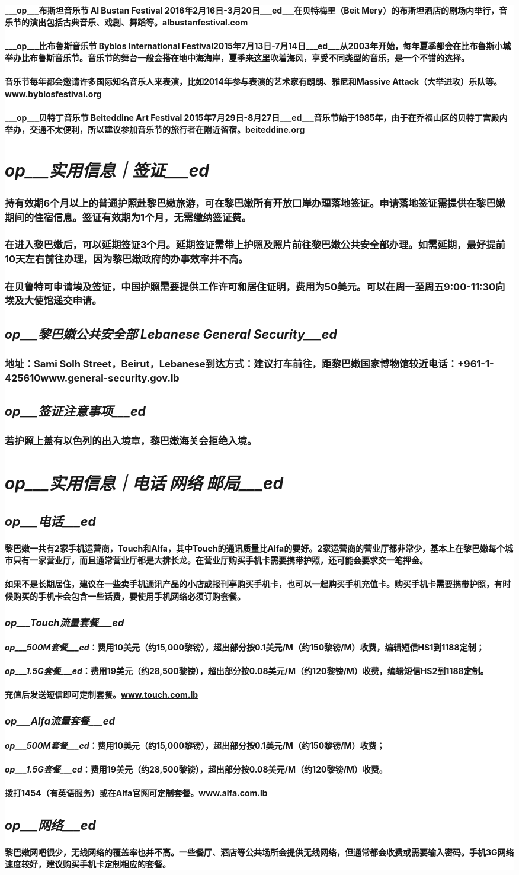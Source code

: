 #### ___op___布斯坦音乐节 Al Bustan Festival 2016年2月16日-3月20日___ed___在贝特梅里（Beit Mery）的布斯坦酒店的剧场内举行，音乐节的演出包括古典音乐、戏剧、舞蹈等。albustanfestival.com
#### ___op___比布鲁斯音乐节 Byblos International Festival2015年7月13日-7月14日___ed___从2003年开始，每年夏季都会在比布鲁斯小城举办比布鲁斯音乐节。音乐节的舞台一般会搭在地中海海岸，夏季来这里吹着海风，享受不同类型的音乐，是一个不错的选择。
#### 音乐节每年都会邀请许多国际知名音乐人来表演，比如2014年参与表演的艺术家有朗朗、雅尼和Massive Attack（大举进攻）乐队等。www.byblosfestival.org
#### ___op___贝特丁音乐节 Beiteddine Art Festival 2015年7月29日-8月27日___ed___音乐节始于1985年，由于在乔福山区的贝特丁宫殿内举办，交通不太便利，所以建议参加音乐节的旅行者在附近留宿。beiteddine.org
# ___op___实用信息｜签证___ed___
### 持有效期6个月以上的普通护照赴黎巴嫩旅游，可在黎巴嫩所有开放口岸办理落地签证。申请落地签证需提供在黎巴嫩期间的住宿信息。签证有效期为1个月，无需缴纳签证费。
### 在进入黎巴嫩后，可以延期签证3个月。延期签证需带上护照及照片前往黎巴嫩公共安全部办理。如需延期，最好提前10天左右前往办理，因为黎巴嫩政府的办事效率并不高。
### 在贝鲁特可申请埃及签证，中国护照需要提供工作许可和居住证明，费用为50美元。可以在周一至周五9:00-11:30向埃及大使馆递交申请。
## ___op___黎巴嫩公共安全部 Lebanese General Security___ed___
### 地址：Sami Solh Street，Beirut，Lebanese到达方式：建议打车前往，距黎巴嫩国家博物馆较近电话：+961-1-425610www.general-security.gov.lb
## ___op___签证注意事项___ed___
### 若护照上盖有以色列的出入境章，黎巴嫩海关会拒绝入境。
# ___op___实用信息｜电话 网络 邮局___ed___
## ___op___电话___ed___
#### 黎巴嫩一共有2家手机运营商，Touch和Alfa，其中Touch的通讯质量比Alfa的要好。2家运营商的营业厅都非常少，基本上在黎巴嫩每个城市只有一家营业厅，而且通常营业厅都是大排长龙。在营业厅购买手机卡需要携带护照，还可能会要求交一笔押金。
#### 如果不是长期居住，建议在一些卖手机通讯产品的小店或报刊亭购买手机卡，也可以一起购买手机充值卡。购买手机卡需要携带护照，有时候购买的手机卡会包含一些话费，要使用手机网络必须订购套餐。
### ___op___Touch流量套餐___ed___
#### ___op___500M套餐___ed___：费用10美元（约15,000黎镑），超出部分按0.1美元/M（约150黎镑/M）收费，编辑短信HS1到1188定制；
#### ___op___1.5G套餐___ed___：费用19美元（约28,500黎镑），超出部分按0.08美元/M（约120黎镑/M）收费，编辑短信HS2到1188定制。
#### 充值后发送短信即可定制套餐。www.touch.com.lb
### ___op___Alfa流量套餐___ed___
#### ___op___500M套餐___ed___：费用10美元（约15,000黎镑），超出部分按0.1美元/M（约150黎镑/M）收费；
#### ___op___1.5G套餐___ed___：费用19美元（约28,500黎镑），超出部分按0.08美元/M（约120黎镑/M）收费。
#### 拨打1454（有英语服务）或在Alfa官网可定制套餐。www.alfa.com.lb
## ___op___网络___ed___
#### 黎巴嫩网吧很少，无线网络的覆盖率也并不高。一些餐厅、酒店等公共场所会提供无线网络，但通常都会收费或需要输入密码。手机3G网络速度较好，建议购买手机卡定制相应的套餐。